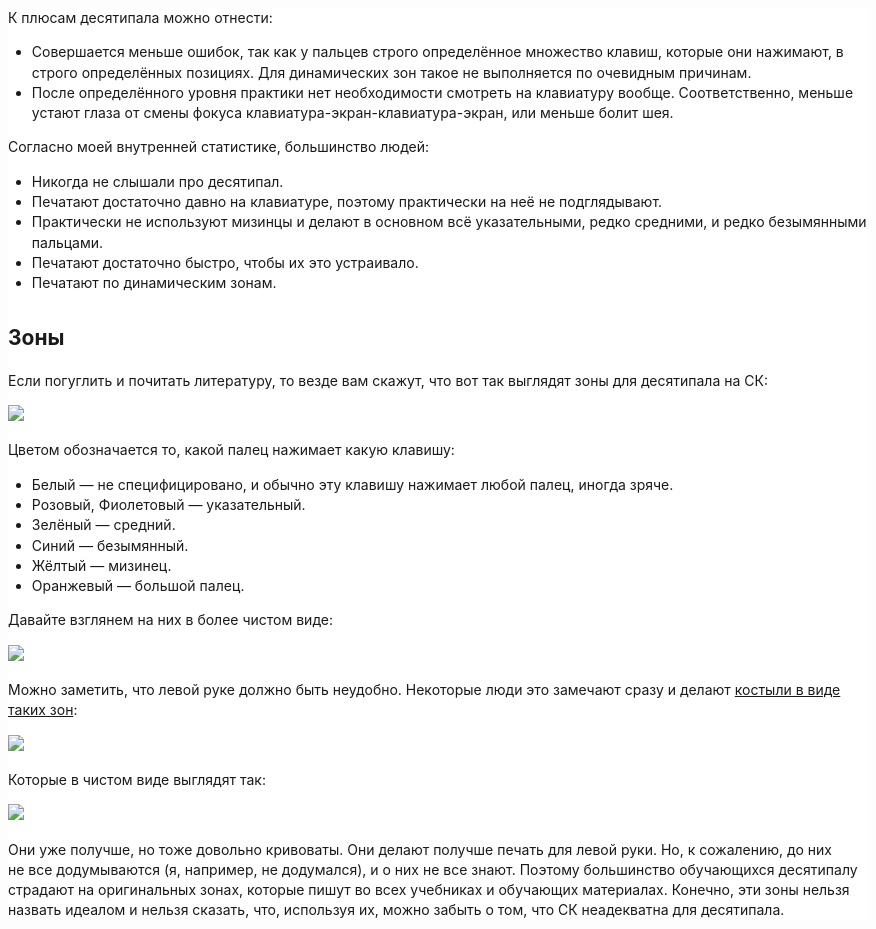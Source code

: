 К плюсам десятипала можно отнести:
* Совершается меньше ошибок, так как у пальцев строго определённое множество клавиш, которые они нажимают, в строго определённых позициях. 
Для динамических зон такое не выполняется по очевидным причинам.
* После определённого уровня практики нет необходимости смотреть на клавиатуру вообще. 
Соответственно, меньше устают глаза от&nbsp;смены фокуса клавиатура-экран-клавиатура-экран, или&nbsp;меньше болит шея.

Согласно моей внутренней статистике, большинство людей:
* Никогда не слышали про десятипал.
* Печатают достаточно давно на клавиатуре, поэтому практически на&nbsp;неё не&nbsp;подглядывают.
* Практически не&nbsp;используют мизинцы и&nbsp;делают в&nbsp;основном всё указательными, редко средними, и&nbsp;редко безымянными пальцами.
* Печатают достаточно быстро, чтобы их это устраивало.
* Печатают по динамическим зонам.

## Зоны

Если погуглить и&nbsp;почитать литературу, то&nbsp;везде вам скажут, что&nbsp;вот&nbsp;так выглядят зоны для&nbsp;десятипала на&nbsp;СК:

![](img/sk_default_zones.png)

Цветом обозначается то, какой палец нажимает какую клавишу:
* Белый — не специфицировано, и обычно эту клавишу нажимает любой палец, иногда зряче.
* Розовый, Фиолетовый — указательный.
* Зелёный — средний.
* Синий — безымянный.
* Жёлтый — мизинец.
* Оранжевый — большой палец.

Давайте взглянем на них в более чистом виде:

![](img/sk_default_zones_clear.png)

Можно заметить, что&nbsp;левой руке должно быть неудобно. 
Некоторые люди это замечают сразу и&nbsp;делают [костыли в виде таких зон](https://kennetchaz.github.io/symmetric-typing/):

![](img/sk_advanced_zones.png)

Которые в&nbsp;чистом виде выглядят так:

![](img/sk_advanced_zones_clear.png)

Они уже получше, но тоже довольно кривоваты. Они делают получше печать для левой руки. 
Но,&nbsp;к&nbsp;сожалению, до&nbsp;них не&nbsp;все додумываются (я, например, не&nbsp;додумался), и&nbsp;о&nbsp;них не&nbsp;все знают. 
Поэтому большинство обучающихся десятипалу страдают на оригинальных зонах, которые пишут во всех учебниках и обучающих материалах. 
Конечно, эти зоны нельзя назвать идеалом и&nbsp;нельзя сказать, что, используя их, можно забыть о&nbsp;том, что СК неадекватна для&nbsp;десятипала.
